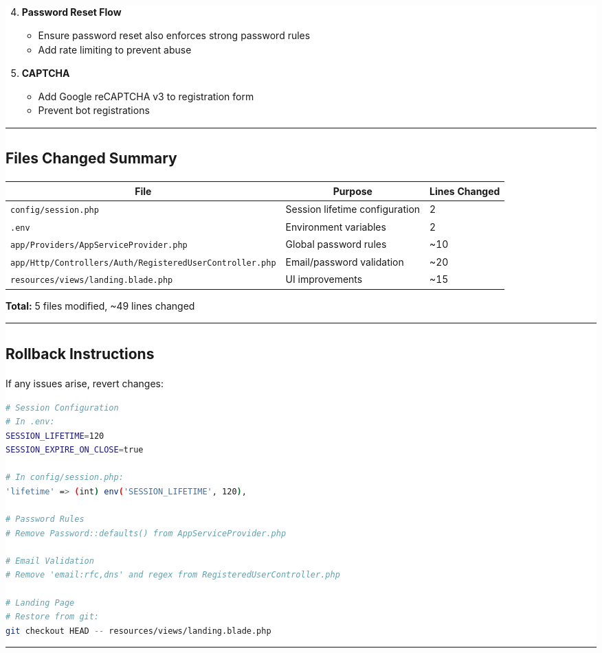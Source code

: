4. **Password Reset Flow**
   - Ensure password reset also enforces strong password rules
   - Add rate limiting to prevent abuse

5. **CAPTCHA**
   - Add Google reCAPTCHA v3 to registration form
   - Prevent bot registrations

---

## Files Changed Summary

| File | Purpose | Lines Changed |
|------|---------|---------------|
| `config/session.php` | Session lifetime configuration | 2 |
| `.env` | Environment variables | 2 |
| `app/Providers/AppServiceProvider.php` | Global password rules | ~10 |
| `app/Http/Controllers/Auth/RegisteredUserController.php` | Email/password validation | ~20 |
| `resources/views/landing.blade.php` | UI improvements | ~15 |

**Total:** 5 files modified, ~49 lines changed

---

## Rollback Instructions

If any issues arise, revert changes:

```bash
# Session Configuration
# In .env:
SESSION_LIFETIME=120
SESSION_EXPIRE_ON_CLOSE=true

# In config/session.php:
'lifetime' => (int) env('SESSION_LIFETIME', 120),

# Password Rules
# Remove Password::defaults() from AppServiceProvider.php

# Email Validation
# Remove 'email:rfc,dns' and regex from RegisteredUserController.php

# Landing Page
# Restore from git:
git checkout HEAD -- resources/views/landing.blade.php
```

---
